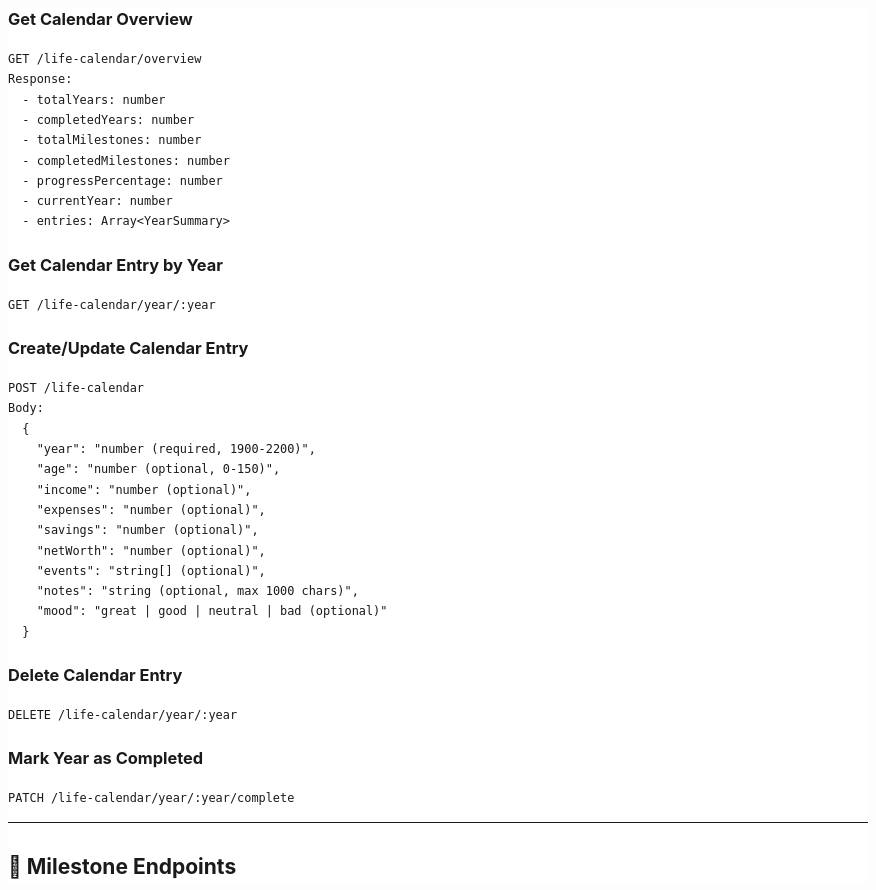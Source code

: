 ### Get Calendar Overview

```http
GET /life-calendar/overview
Response:
  - totalYears: number
  - completedYears: number
  - totalMilestones: number
  - completedMilestones: number
  - progressPercentage: number
  - currentYear: number
  - entries: Array<YearSummary>
```

### Get Calendar Entry by Year

```http
GET /life-calendar/year/:year
```

### Create/Update Calendar Entry

```http
POST /life-calendar
Body:
  {
    "year": "number (required, 1900-2200)",
    "age": "number (optional, 0-150)",
    "income": "number (optional)",
    "expenses": "number (optional)",
    "savings": "number (optional)",
    "netWorth": "number (optional)",
    "events": "string[] (optional)",
    "notes": "string (optional, max 1000 chars)",
    "mood": "great | good | neutral | bad (optional)"
  }
```

### Delete Calendar Entry

```http
DELETE /life-calendar/year/:year
```

### Mark Year as Completed

```http
PATCH /life-calendar/year/:year/complete
```

---

## 🎯 Milestone Endpoints
